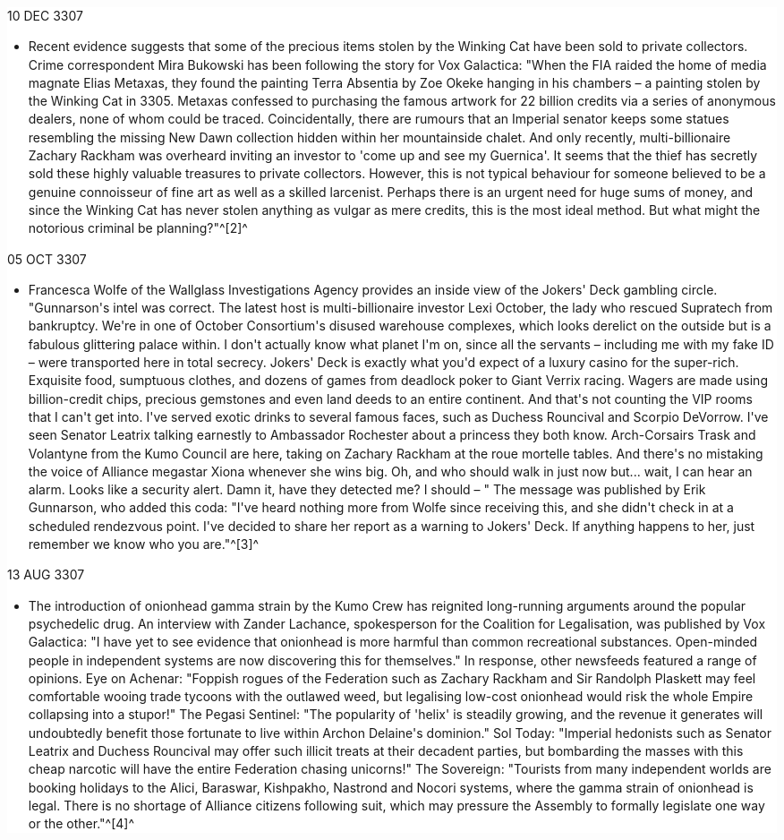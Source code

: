 10 DEC 3307

- Recent evidence suggests that some of the precious items stolen by the Winking Cat have been sold to private collectors. Crime correspondent Mira Bukowski has been following the story for Vox Galactica: "When the FIA raided the home of media magnate Elias Metaxas, they found the painting Terra Absentia by Zoe Okeke hanging in his chambers – a painting stolen by the Winking Cat in 3305. Metaxas confessed to purchasing the famous artwork for 22 billion credits via a series of anonymous dealers, none of whom could be traced. Coincidentally, there are rumours that an Imperial senator keeps some statues resembling the missing New Dawn collection hidden within her mountainside chalet. And only recently, multi-billionaire Zachary Rackham was overheard inviting an investor to 'come up and see my Guernica'. It seems that the thief has secretly sold these highly valuable treasures to private collectors. However, this is not typical behaviour for someone believed to be a genuine connoisseur of fine art as well as a skilled larcenist. Perhaps there is an urgent need for huge sums of money, and since the Winking Cat has never stolen anything as vulgar as mere credits, this is the most ideal method. But what might the notorious criminal be planning?"^[2]^

05 OCT 3307

- Francesca Wolfe of the Wallglass Investigations Agency provides an inside view of the Jokers' Deck gambling circle. "Gunnarson's intel was correct. The latest host is multi-billionaire investor Lexi October, the lady who rescued Supratech from bankruptcy. We're in one of October Consortium's disused warehouse complexes, which looks derelict on the outside but is a fabulous glittering palace within. I don't actually know what planet I'm on, since all the servants – including me with my fake ID – were transported here in total secrecy. Jokers' Deck is exactly what you'd expect of a luxury casino for the super-rich. Exquisite food, sumptuous clothes, and dozens of games from deadlock poker to Giant Verrix racing. Wagers are made using billion-credit chips, precious gemstones and even land deeds to an entire continent. And that's not counting the VIP rooms that I can't get into. I've served exotic drinks to several famous faces, such as Duchess Rouncival and Scorpio DeVorrow. I've seen Senator Leatrix talking earnestly to Ambassador Rochester about a princess they both know. Arch-Corsairs Trask and Volantyne from the Kumo Council are here, taking on Zachary Rackham at the roue mortelle tables. And there's no mistaking the voice of Alliance megastar Xiona whenever she wins big. Oh, and who should walk in just now but... wait, I can hear an alarm. Looks like a security alert. Damn it, have they detected me? I should – " The message was published by Erik Gunnarson, who added this coda: "I've heard nothing more from Wolfe since receiving this, and she didn't check in at a scheduled rendezvous point. I've decided to share her report as a warning to Jokers' Deck. If anything happens to her, just remember we know who you are."^[3]^

13 AUG 3307

- The introduction of onionhead gamma strain by the Kumo Crew has reignited long-running arguments around the popular psychedelic drug. An interview with Zander Lachance, spokesperson for the Coalition for Legalisation, was published by Vox Galactica: "I have yet to see evidence that onionhead is more harmful than common recreational substances. Open-minded people in independent systems are now discovering this for themselves." In response, other newsfeeds featured a range of opinions.
Eye on Achenar: "Foppish rogues of the Federation such as Zachary Rackham and Sir Randolph Plaskett may feel comfortable wooing trade tycoons with the outlawed weed, but legalising low-cost onionhead would risk the whole Empire collapsing into a stupor!"
The Pegasi Sentinel: "The popularity of 'helix' is steadily growing, and the revenue it generates will undoubtedly benefit those fortunate to live within Archon Delaine's dominion."
Sol Today: "Imperial hedonists such as Senator Leatrix and Duchess Rouncival may offer such illicit treats at their decadent parties, but bombarding the masses with this cheap narcotic will have the entire Federation chasing unicorns!"
The Sovereign: "Tourists from many independent worlds are booking holidays to the Alici, Baraswar, Kishpakho, Nastrond and Nocori systems, where the gamma strain of onionhead is legal. There is no shortage of Alliance citizens following suit, which may pressure the Assembly to formally legislate one way or the other."^[4]^
